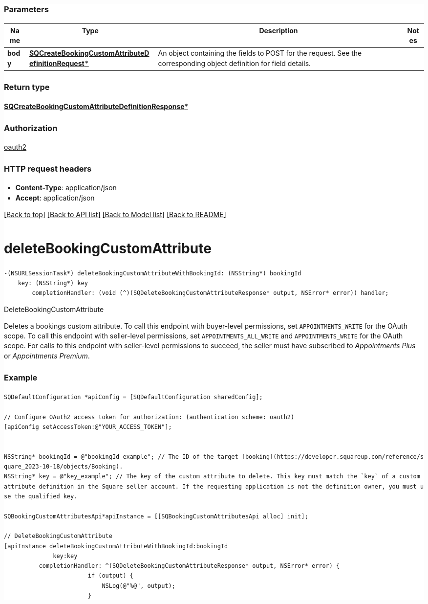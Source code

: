 ### Parameters

Name | Type | Description  | Notes
------------- | ------------- | ------------- | -------------
 **body** | [**SQCreateBookingCustomAttributeDefinitionRequest***](SQCreateBookingCustomAttributeDefinitionRequest.md)| An object containing the fields to POST for the request.  See the corresponding object definition for field details. | 

### Return type

[**SQCreateBookingCustomAttributeDefinitionResponse***](SQCreateBookingCustomAttributeDefinitionResponse.md)

### Authorization

[oauth2](../README.md#oauth2)

### HTTP request headers

 - **Content-Type**: application/json
 - **Accept**: application/json

[[Back to top]](#) [[Back to API list]](../README.md#documentation-for-api-endpoints) [[Back to Model list]](../README.md#documentation-for-models) [[Back to README]](../README.md)

# **deleteBookingCustomAttribute**
```objc
-(NSURLSessionTask*) deleteBookingCustomAttributeWithBookingId: (NSString*) bookingId
    key: (NSString*) key
        completionHandler: (void (^)(SQDeleteBookingCustomAttributeResponse* output, NSError* error)) handler;
```

DeleteBookingCustomAttribute

Deletes a bookings custom attribute.  To call this endpoint with buyer-level permissions, set `APPOINTMENTS_WRITE` for the OAuth scope. To call this endpoint with seller-level permissions, set `APPOINTMENTS_ALL_WRITE` and `APPOINTMENTS_WRITE` for the OAuth scope.  For calls to this endpoint with seller-level permissions to succeed, the seller must have subscribed to *Appointments Plus* or *Appointments Premium*.

### Example 
```objc
SQDefaultConfiguration *apiConfig = [SQDefaultConfiguration sharedConfig];

// Configure OAuth2 access token for authorization: (authentication scheme: oauth2)
[apiConfig setAccessToken:@"YOUR_ACCESS_TOKEN"];


NSString* bookingId = @"bookingId_example"; // The ID of the target [booking](https://developer.squareup.com/reference/square_2023-10-18/objects/Booking).
NSString* key = @"key_example"; // The key of the custom attribute to delete. This key must match the `key` of a custom attribute definition in the Square seller account. If the requesting application is not the definition owner, you must use the qualified key.

SQBookingCustomAttributesApi*apiInstance = [[SQBookingCustomAttributesApi alloc] init];

// DeleteBookingCustomAttribute
[apiInstance deleteBookingCustomAttributeWithBookingId:bookingId
              key:key
          completionHandler: ^(SQDeleteBookingCustomAttributeResponse* output, NSError* error) {
                        if (output) {
                            NSLog(@"%@", output);
                        }
```